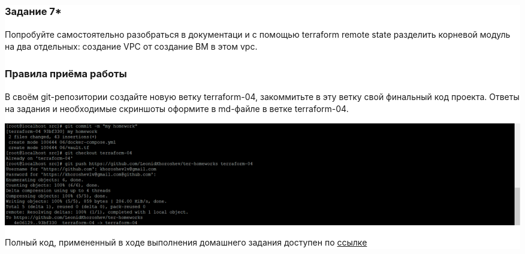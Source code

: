### Задание 7*
Попробуйте самостоятельно разобраться в документаци и с помощью terraform remote state разделить корневой модуль на два отдельных: создание VPC от создание ВМ в этом vpc. 

### Правила приёма работы

В своём git-репозитории создайте новую ветку terraform-04, закоммитьте в эту ветку свой финальный код проекта. Ответы на задания и необходимые скриншоты оформите в md-файле в ветке terraform-04.

![Alt text](https://github.com/LeonidKhoroshev/ter-homeworks/blob/main/04/src/screenshots/ter28.png)

Полный код, примененный в ходе выполнения домашнего задания доступен по [ссылке](https://github.com/LeonidKhoroshev/ter-homeworks/tree/terraform-04)
 




